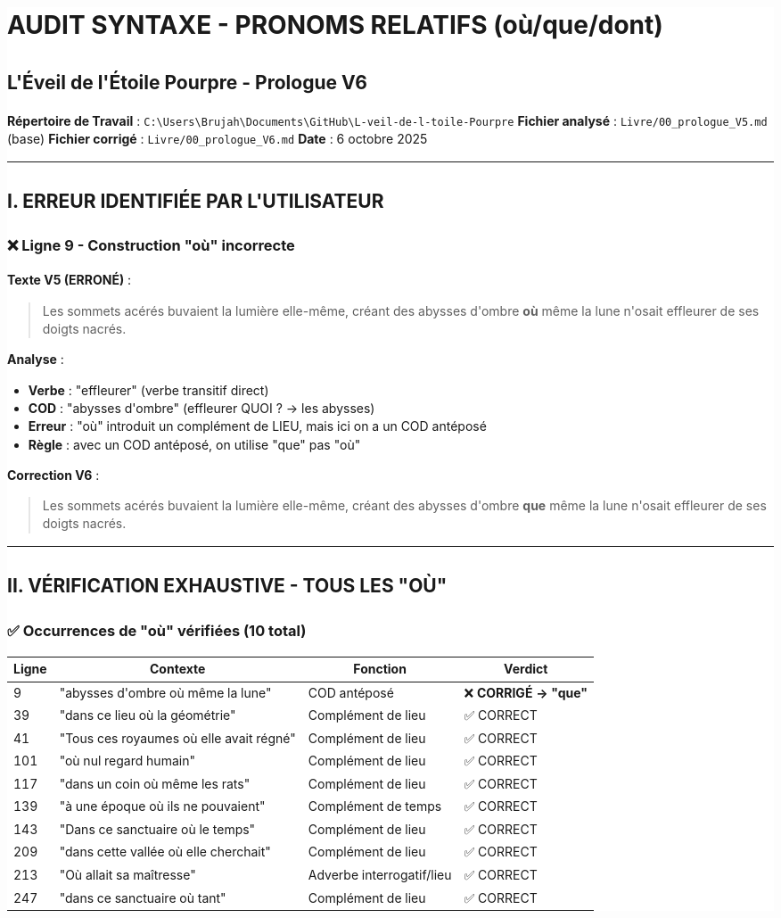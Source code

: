 # AUDIT SYNTAXE - PRONOMS RELATIFS (où/que/dont)
## L'Éveil de l'Étoile Pourpre - Prologue V6

**Répertoire de Travail** : `C:\Users\Brujah\Documents\GitHub\L-veil-de-l-toile-Pourpre`
**Fichier analysé** : `Livre/00_prologue_V5.md` (base)
**Fichier corrigé** : `Livre/00_prologue_V6.md`
**Date** : 6 octobre 2025

---

## I. ERREUR IDENTIFIÉE PAR L'UTILISATEUR

### ❌ **Ligne 9 - Construction "où" incorrecte**

**Texte V5 (ERRONÉ)** :
> Les sommets acérés buvaient la lumière elle-même, créant des abysses d'ombre **où** même la lune n'osait effleurer de ses doigts nacrés.

**Analyse** :
- **Verbe** : "effleurer" (verbe transitif direct)
- **COD** : "abysses d'ombre" (effleurer QUOI ? → les abysses)
- **Erreur** : "où" introduit un complément de LIEU, mais ici on a un COD antéposé
- **Règle** : avec un COD antéposé, on utilise "que" pas "où"

**Correction V6** :
> Les sommets acérés buvaient la lumière elle-même, créant des abysses d'ombre **que** même la lune n'osait effleurer de ses doigts nacrés.

---

## II. VÉRIFICATION EXHAUSTIVE - TOUS LES "OÙ"

### ✅ **Occurrences de "où" vérifiées (10 total)**

| Ligne | Contexte | Fonction | Verdict |
|-------|----------|----------|---------|
| 9 | "abysses d'ombre où même la lune" | COD antéposé | ❌ **CORRIGÉ → "que"** |
| 39 | "dans ce lieu où la géométrie" | Complément de lieu | ✅ CORRECT |
| 41 | "Tous ces royaumes où elle avait régné" | Complément de lieu | ✅ CORRECT |
| 101 | "où nul regard humain" | Complément de lieu | ✅ CORRECT |
| 117 | "dans un coin où même les rats" | Complément de lieu | ✅ CORRECT |
| 139 | "à une époque où ils ne pouvaient" | Complément de temps | ✅ CORRECT |
| 143 | "Dans ce sanctuaire où le temps" | Complément de lieu | ✅ CORRECT |
| 209 | "dans cette vallée où elle cherchait" | Complément de lieu | ✅ CORRECT |
| 213 | "Où allait sa maîtresse" | Adverbe interrogatif/lieu | ✅ CORRECT |
| 247 | "dans ce sanctuaire où tant" | Complément de lieu | ✅ CORRECT |
